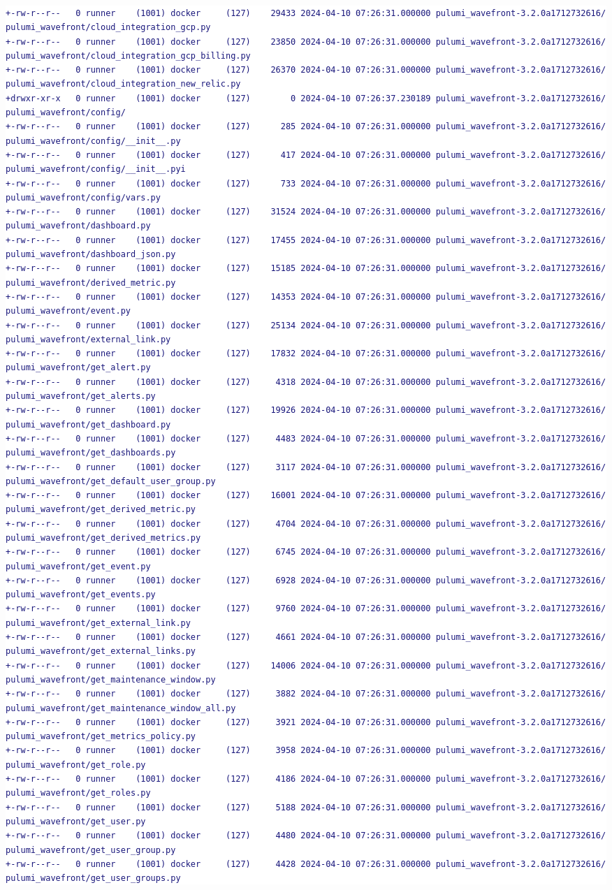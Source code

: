 ```diff
+-rw-r--r--   0 runner    (1001) docker     (127)    29433 2024-04-10 07:26:31.000000 pulumi_wavefront-3.2.0a1712732616/pulumi_wavefront/cloud_integration_gcp.py
+-rw-r--r--   0 runner    (1001) docker     (127)    23850 2024-04-10 07:26:31.000000 pulumi_wavefront-3.2.0a1712732616/pulumi_wavefront/cloud_integration_gcp_billing.py
+-rw-r--r--   0 runner    (1001) docker     (127)    26370 2024-04-10 07:26:31.000000 pulumi_wavefront-3.2.0a1712732616/pulumi_wavefront/cloud_integration_new_relic.py
+drwxr-xr-x   0 runner    (1001) docker     (127)        0 2024-04-10 07:26:37.230189 pulumi_wavefront-3.2.0a1712732616/pulumi_wavefront/config/
+-rw-r--r--   0 runner    (1001) docker     (127)      285 2024-04-10 07:26:31.000000 pulumi_wavefront-3.2.0a1712732616/pulumi_wavefront/config/__init__.py
+-rw-r--r--   0 runner    (1001) docker     (127)      417 2024-04-10 07:26:31.000000 pulumi_wavefront-3.2.0a1712732616/pulumi_wavefront/config/__init__.pyi
+-rw-r--r--   0 runner    (1001) docker     (127)      733 2024-04-10 07:26:31.000000 pulumi_wavefront-3.2.0a1712732616/pulumi_wavefront/config/vars.py
+-rw-r--r--   0 runner    (1001) docker     (127)    31524 2024-04-10 07:26:31.000000 pulumi_wavefront-3.2.0a1712732616/pulumi_wavefront/dashboard.py
+-rw-r--r--   0 runner    (1001) docker     (127)    17455 2024-04-10 07:26:31.000000 pulumi_wavefront-3.2.0a1712732616/pulumi_wavefront/dashboard_json.py
+-rw-r--r--   0 runner    (1001) docker     (127)    15185 2024-04-10 07:26:31.000000 pulumi_wavefront-3.2.0a1712732616/pulumi_wavefront/derived_metric.py
+-rw-r--r--   0 runner    (1001) docker     (127)    14353 2024-04-10 07:26:31.000000 pulumi_wavefront-3.2.0a1712732616/pulumi_wavefront/event.py
+-rw-r--r--   0 runner    (1001) docker     (127)    25134 2024-04-10 07:26:31.000000 pulumi_wavefront-3.2.0a1712732616/pulumi_wavefront/external_link.py
+-rw-r--r--   0 runner    (1001) docker     (127)    17832 2024-04-10 07:26:31.000000 pulumi_wavefront-3.2.0a1712732616/pulumi_wavefront/get_alert.py
+-rw-r--r--   0 runner    (1001) docker     (127)     4318 2024-04-10 07:26:31.000000 pulumi_wavefront-3.2.0a1712732616/pulumi_wavefront/get_alerts.py
+-rw-r--r--   0 runner    (1001) docker     (127)    19926 2024-04-10 07:26:31.000000 pulumi_wavefront-3.2.0a1712732616/pulumi_wavefront/get_dashboard.py
+-rw-r--r--   0 runner    (1001) docker     (127)     4483 2024-04-10 07:26:31.000000 pulumi_wavefront-3.2.0a1712732616/pulumi_wavefront/get_dashboards.py
+-rw-r--r--   0 runner    (1001) docker     (127)     3117 2024-04-10 07:26:31.000000 pulumi_wavefront-3.2.0a1712732616/pulumi_wavefront/get_default_user_group.py
+-rw-r--r--   0 runner    (1001) docker     (127)    16001 2024-04-10 07:26:31.000000 pulumi_wavefront-3.2.0a1712732616/pulumi_wavefront/get_derived_metric.py
+-rw-r--r--   0 runner    (1001) docker     (127)     4704 2024-04-10 07:26:31.000000 pulumi_wavefront-3.2.0a1712732616/pulumi_wavefront/get_derived_metrics.py
+-rw-r--r--   0 runner    (1001) docker     (127)     6745 2024-04-10 07:26:31.000000 pulumi_wavefront-3.2.0a1712732616/pulumi_wavefront/get_event.py
+-rw-r--r--   0 runner    (1001) docker     (127)     6928 2024-04-10 07:26:31.000000 pulumi_wavefront-3.2.0a1712732616/pulumi_wavefront/get_events.py
+-rw-r--r--   0 runner    (1001) docker     (127)     9760 2024-04-10 07:26:31.000000 pulumi_wavefront-3.2.0a1712732616/pulumi_wavefront/get_external_link.py
+-rw-r--r--   0 runner    (1001) docker     (127)     4661 2024-04-10 07:26:31.000000 pulumi_wavefront-3.2.0a1712732616/pulumi_wavefront/get_external_links.py
+-rw-r--r--   0 runner    (1001) docker     (127)    14006 2024-04-10 07:26:31.000000 pulumi_wavefront-3.2.0a1712732616/pulumi_wavefront/get_maintenance_window.py
+-rw-r--r--   0 runner    (1001) docker     (127)     3882 2024-04-10 07:26:31.000000 pulumi_wavefront-3.2.0a1712732616/pulumi_wavefront/get_maintenance_window_all.py
+-rw-r--r--   0 runner    (1001) docker     (127)     3921 2024-04-10 07:26:31.000000 pulumi_wavefront-3.2.0a1712732616/pulumi_wavefront/get_metrics_policy.py
+-rw-r--r--   0 runner    (1001) docker     (127)     3958 2024-04-10 07:26:31.000000 pulumi_wavefront-3.2.0a1712732616/pulumi_wavefront/get_role.py
+-rw-r--r--   0 runner    (1001) docker     (127)     4186 2024-04-10 07:26:31.000000 pulumi_wavefront-3.2.0a1712732616/pulumi_wavefront/get_roles.py
+-rw-r--r--   0 runner    (1001) docker     (127)     5188 2024-04-10 07:26:31.000000 pulumi_wavefront-3.2.0a1712732616/pulumi_wavefront/get_user.py
+-rw-r--r--   0 runner    (1001) docker     (127)     4480 2024-04-10 07:26:31.000000 pulumi_wavefront-3.2.0a1712732616/pulumi_wavefront/get_user_group.py
+-rw-r--r--   0 runner    (1001) docker     (127)     4428 2024-04-10 07:26:31.000000 pulumi_wavefront-3.2.0a1712732616/pulumi_wavefront/get_user_groups.py
```